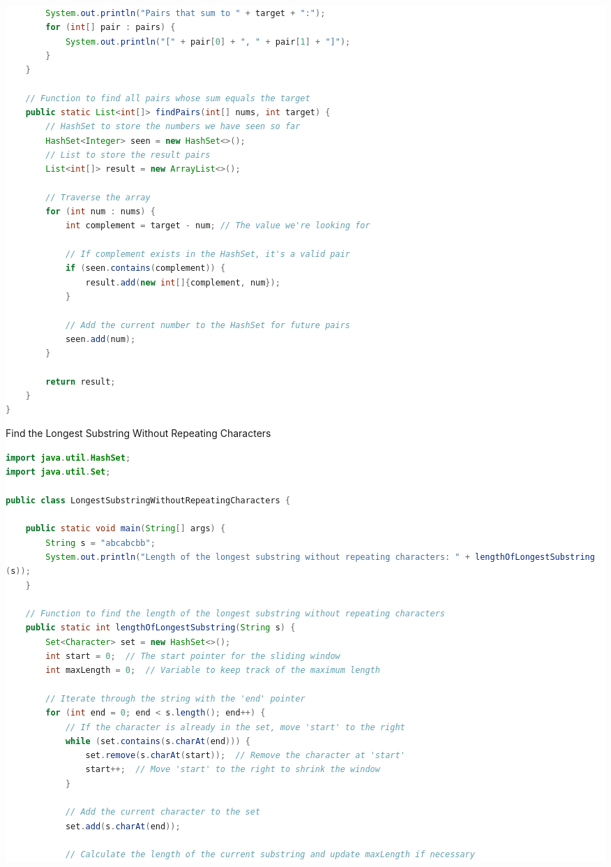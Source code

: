 ```java
        System.out.println("Pairs that sum to " + target + ":");
        for (int[] pair : pairs) {
            System.out.println("[" + pair[0] + ", " + pair[1] + "]");
        }
    }

    // Function to find all pairs whose sum equals the target
    public static List<int[]> findPairs(int[] nums, int target) {
        // HashSet to store the numbers we have seen so far
        HashSet<Integer> seen = new HashSet<>();
        // List to store the result pairs
        List<int[]> result = new ArrayList<>();
        
        // Traverse the array
        for (int num : nums) {
            int complement = target - num; // The value we're looking for
            
            // If complement exists in the HashSet, it's a valid pair
            if (seen.contains(complement)) {
                result.add(new int[]{complement, num});
            }
            
            // Add the current number to the HashSet for future pairs
            seen.add(num);
        }
        
        return result;
    }
}

```

Find the Longest Substring Without Repeating Characters

```java
import java.util.HashSet;
import java.util.Set;

public class LongestSubstringWithoutRepeatingCharacters {

    public static void main(String[] args) {
        String s = "abcabcbb";
        System.out.println("Length of the longest substring without repeating characters: " + lengthOfLongestSubstring(s));
    }

    // Function to find the length of the longest substring without repeating characters
    public static int lengthOfLongestSubstring(String s) {
        Set<Character> set = new HashSet<>();
        int start = 0;  // The start pointer for the sliding window
        int maxLength = 0;  // Variable to keep track of the maximum length
        
        // Iterate through the string with the 'end' pointer
        for (int end = 0; end < s.length(); end++) {
            // If the character is already in the set, move 'start' to the right
            while (set.contains(s.charAt(end))) {
                set.remove(s.charAt(start));  // Remove the character at 'start'
                start++;  // Move 'start' to the right to shrink the window
            }
            
            // Add the current character to the set
            set.add(s.charAt(end));
            
            // Calculate the length of the current substring and update maxLength if necessary
```